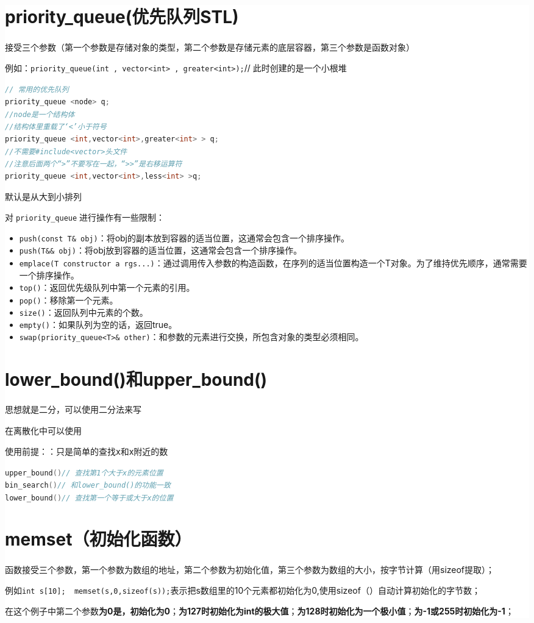 # priority_queue(优先队列STL)

接受三个参数（第一个参数是存储对象的类型，第二个参数是存储元素的底层容器，第三个参数是函数对象）

例如：`priority_queue(int , vector<int> , greater<int>);`// 此时创建的是一个小根堆

```C++
// 常用的优先队列
priority_queue <node> q;
//node是一个结构体
//结构体里重载了‘<’小于符号
priority_queue <int,vector<int>,greater<int> > q;
//不需要#include<vector>头文件
//注意后面两个“>”不要写在一起，“>>”是右移运算符
priority_queue <int,vector<int>,less<int> >q;

```

默认是从大到小排列

对 `priority_queue` 进行操作有一些限制：

- `push(const T& obj)`：将obj的副本放到容器的适当位置，这通常会包含一个排序操作。
- `push(T&& obj)`：将obj放到容器的适当位置，这通常会包含一个排序操作。
- `emplace(T constructor a rgs...)`：通过调用传入参数的构造函数，在序列的适当位置构造一个T对象。为了维持优先顺序，通常需要一个排序操作。
- `top()`：返回优先级队列中第一个元素的引用。
- `pop()`：移除第一个元素。
- `size()`：返回队列中元素的个数。
- `empty()`：如果队列为空的话，返回true。
- `swap(priority_queue<T>& other)`：和参数的元素进行交换，所包含对象的类型必须相同。

# lower_bound()和upper_bound()

思想就是二分，可以使用二分法来写

在离散化中可以使用

使用前提：：只是简单的查找x和x附近的数

```C++
upper_bound()// 查找第1个大于x的元素位置
bin_search()// 和lower_bound()的功能一致
lower_bound()// 查找第一个等于或大于x的位置
```





# memset（初始化函数）

函数接受三个参数，第一个参数为数组的地址，第二个参数为初始化值，第三个参数为数组的大小，按字节计算（用sizeof提取）；

例如`int s[10];  memset(s,0,sizeof(s));`表示把s数组里的10个元素都初始化为0,使用sizeof（）自动计算初始化的字节数；

在这个例子中第二个参数**为0是，初始化为0**；**为127时初始化为int的极大值**；**为128时初始化为一个极小值**；**为-1或255时初始化为-1**；
